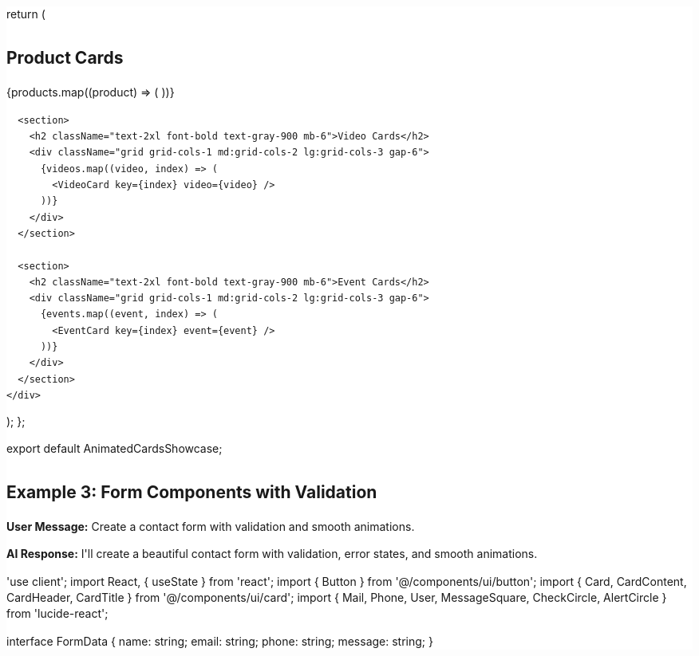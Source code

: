   return (
    <div className="container mx-auto px-4 py-8 space-y-12">
      <section>
        <h2 className="text-2xl font-bold text-gray-900 mb-6">Product Cards</h2>
        <div className="grid grid-cols-1 md:grid-cols-2 lg:grid-cols-3 gap-6">
          {products.map((product) => (
            <ProductCard key={product.id} product={product} />
          ))}
        </div>
      </section>

      <section>
        <h2 className="text-2xl font-bold text-gray-900 mb-6">Video Cards</h2>
        <div className="grid grid-cols-1 md:grid-cols-2 lg:grid-cols-3 gap-6">
          {videos.map((video, index) => (
            <VideoCard key={index} video={video} />
          ))}
        </div>
      </section>

      <section>
        <h2 className="text-2xl font-bold text-gray-900 mb-6">Event Cards</h2>
        <div className="grid grid-cols-1 md:grid-cols-2 lg:grid-cols-3 gap-6">
          {events.map((event, index) => (
            <EventCard key={index} event={event} />
          ))}
        </div>
      </section>
    </div>
  );
};

export default AnimatedCardsShowcase;
</dec-write>

## Example 3: Form Components with Validation

**User Message:**
Create a contact form with validation and smooth animations.

**AI Response:**
I'll create a beautiful contact form with validation, error states, and smooth animations.

<dec-write file_path="src/components/ContactForm.tsx">
'use client';
import React, { useState } from 'react';
import { Button } from '@/components/ui/button';
import { Card, CardContent, CardHeader, CardTitle } from '@/components/ui/card';
import { Mail, Phone, User, MessageSquare, CheckCircle, AlertCircle } from 'lucide-react';

interface FormData {
  name: string;
  email: string;
  phone: string;
  message: string;
}
